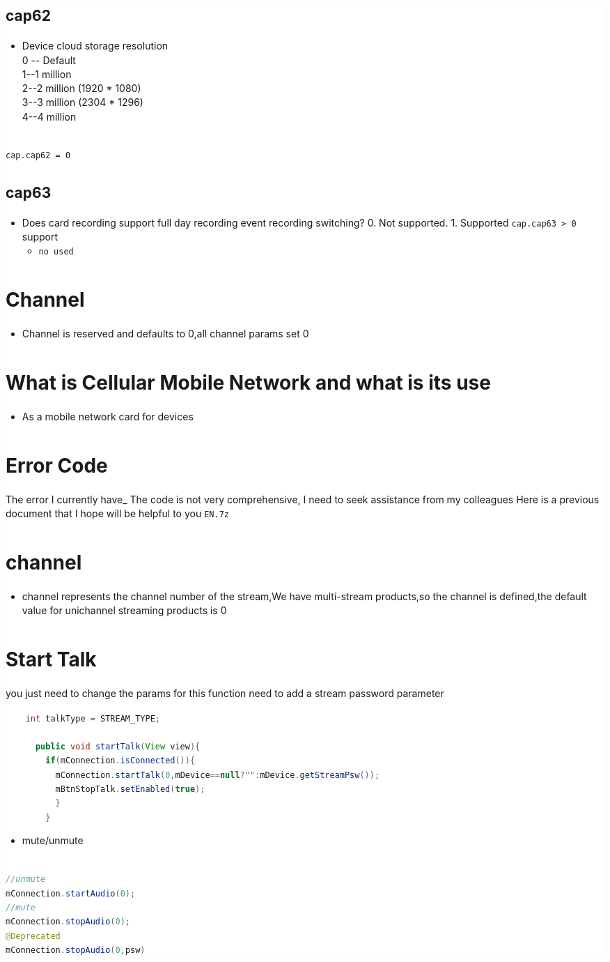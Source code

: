 ## cap62

* Device cloud storage resolution
    <br>0 -- Default
  <br> 1--1 million
  <br> 2--2 million (1920 * 1080)
  <br> 3--3 million (2304 * 1296)
  <br> 4--4 million

<br>`cap.cap62 = 0`

## cap63

* Does card recording support full day recording event recording switching? 0. Not supported. 1.
  Supported
  `cap.cap63 > 0` support
    * `no used `
  

# Channel 
* Channel is reserved and defaults to 0,all channel params set 0

# What is Cellular Mobile Network and what is its use
* As a mobile network card for devices

# Error Code
The error I currently have_ The code is not very comprehensive, I need to seek assistance from my colleagues
Here is a previous document that I hope will be helpful to you
`EN.7z`


# channel 
* channel represents the channel number of the stream,We have multi-stream products,so the channel is defined,the default value for unichannel streaming products is 0
# Start Talk
you just need to change the params for this function
need to add a stream password parameter
```java
    int talkType = STREAM_TYPE;

      public void startTalk(View view){
        if(mConnection.isConnected()){
          mConnection.startTalk(0,mDevice==null?"":mDevice.getStreamPsw());
          mBtnStopTalk.setEnabled(true);
          }
        }
```
* mute/unmute
```java

//unmute
mConnection.startAudio(0);
//mute
mConnection.stopAudio(0);
@Deprecated
mConnection.stopAudio(0,psw)
```